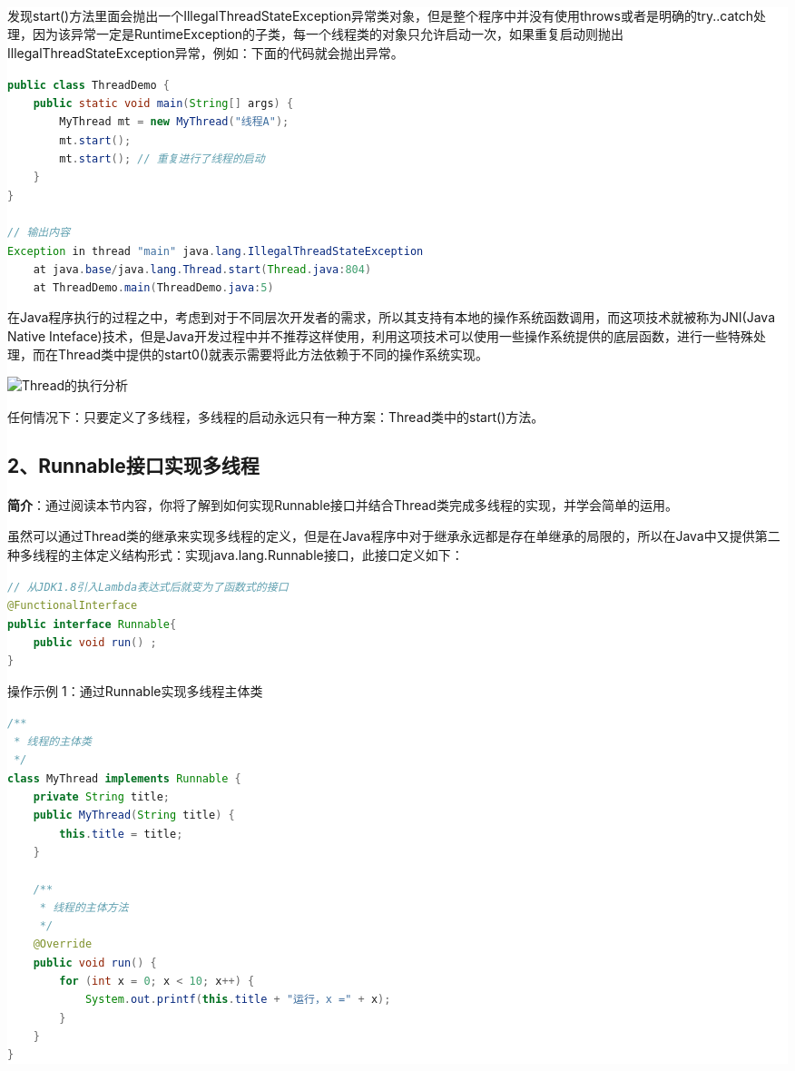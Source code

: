 发现start()方法里面会抛出一个IllegalThreadStateException异常类对象，但是整个程序中并没有使用throws或者是明确的try..catch处理，因为该异常一定是RuntimeException的子类，每一个线程类的对象只允许启动一次，如果重复启动则抛出IllegalThreadStateException异常，例如：下面的代码就会抛出异常。

```java
public class ThreadDemo {
    public static void main(String[] args) {
        MyThread mt = new MyThread("线程A");
        mt.start();
        mt.start(); // 重复进行了线程的启动
    }
}

// 输出内容
Exception in thread "main" java.lang.IllegalThreadStateException
	at java.base/java.lang.Thread.start(Thread.java:804)
	at ThreadDemo.main(ThreadDemo.java:5)
```

在Java程序执行的过程之中，考虑到对于不同层次开发者的需求，所以其支持有本地的操作系统函数调用，而这项技术就被称为JNI(Java Native Inteface)技术，但是Java开发过程中并不推荐这样使用，利用这项技术可以使用一些操作系统提供的底层函数，进行一些特殊处理，而在Thread类中提供的start0()就表示需要将此方法依赖于不同的操作系统实现。

![Thread的执行分析](https://ucc.alicdn.com/pic/developer-ecology/040f4b3d00fb4a74af709b4ed98c067f.png)

任何情况下：只要定义了多线程，多线程的启动永远只有一种方案：Thread类中的start()方法。





## 2、Runnable接口实现多线程

**简介**：通过阅读本节内容，你将了解到如何实现Runnable接口并结合Thread类完成多线程的实现，并学会简单的运用。

虽然可以通过Thread类的继承来实现多线程的定义，但是在Java程序中对于继承永远都是存在单继承的局限的，所以在Java中又提供第二种多线程的主体定义结构形式：实现java.lang.Runnable接口，此接口定义如下：

```java
// 从JDK1.8引入Lambda表达式后就变为了函数式的接口
@FunctionalInterface
public interface Runnable{
    public void run() ;
}
```

操作示例 1：通过Runnable实现多线程主体类

```java
/**
 * 线程的主体类
 */
class MyThread implements Runnable {
    private String title;
    public MyThread(String title) {
        this.title = title;
    }

    /**
     * 线程的主体方法
     */
    @Override
    public void run() {
        for (int x = 0; x < 10; x++) {
            System.out.printf(this.title + "运行，x =" + x);
        }
    }
}
```
